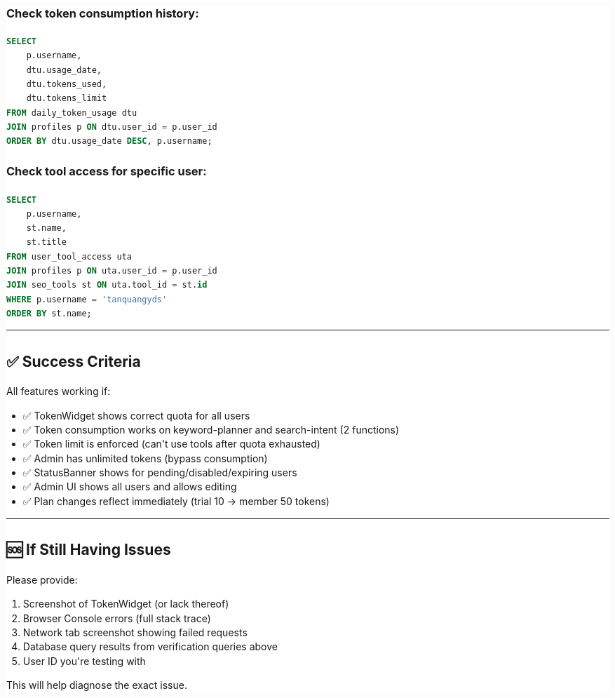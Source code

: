 ### Check token consumption history:
```sql
SELECT
    p.username,
    dtu.usage_date,
    dtu.tokens_used,
    dtu.tokens_limit
FROM daily_token_usage dtu
JOIN profiles p ON dtu.user_id = p.user_id
ORDER BY dtu.usage_date DESC, p.username;
```

### Check tool access for specific user:
```sql
SELECT
    p.username,
    st.name,
    st.title
FROM user_tool_access uta
JOIN profiles p ON uta.user_id = p.user_id
JOIN seo_tools st ON uta.tool_id = st.id
WHERE p.username = 'tanquangyds'
ORDER BY st.name;
```

---

## ✅ Success Criteria

All features working if:
- ✅ TokenWidget shows correct quota for all users
- ✅ Token consumption works on keyword-planner and search-intent (2 functions)
- ✅ Token limit is enforced (can't use tools after quota exhausted)
- ✅ Admin has unlimited tokens (bypass consumption)
- ✅ StatusBanner shows for pending/disabled/expiring users
- ✅ Admin UI shows all users and allows editing
- ✅ Plan changes reflect immediately (trial 10 → member 50 tokens)

---

## 🆘 If Still Having Issues

Please provide:
1. Screenshot of TokenWidget (or lack thereof)
2. Browser Console errors (full stack trace)
3. Network tab screenshot showing failed requests
4. Database query results from verification queries above
5. User ID you're testing with

This will help diagnose the exact issue.
